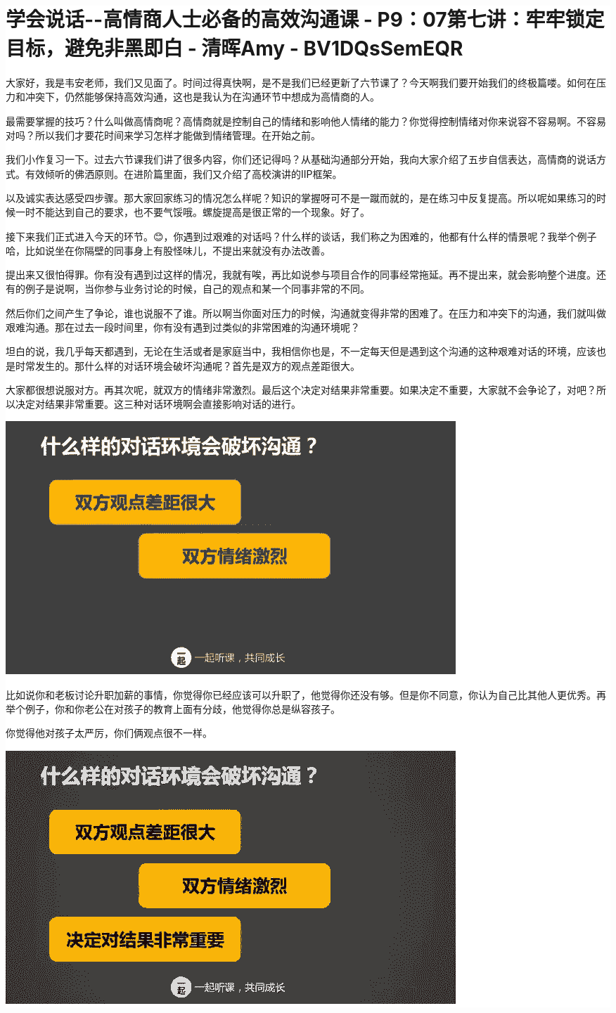 # 学会说话--高情商人士必备的高效沟通课 - P9：07第七讲：牢牢锁定目标，避免非黑即白 - 清晖Amy - BV1DQsSemEQR

大家好，我是韦安老师，我们又见面了。时间过得真快啊，是不是我们已经更新了六节课了？今天啊我们要开始我们的终极篇喽。如何在压力和冲突下，仍然能够保持高效沟通，这也是我认为在沟通环节中想成为高情商的人。

最需要掌握的技巧？什么叫做高情商呢？高情商就是控制自己的情绪和影响他人情绪的能力？你觉得控制情绪对你来说容不容易啊。不容易对吗？所以我们才要花时间来学习怎样才能做到情绪管理。在开始之前。

我们小作复习一下。过去六节课我们讲了很多内容，你们还记得吗？从基础沟通部分开始，我向大家介绍了五步自信表达，高情商的说话方式。有效倾听的佛洒原则。在进阶篇里面，我们又介绍了高校演讲的IIP框架。

以及诚实表达感受四步骤。那大家回家练习的情况怎么样呢？知识的掌握呀可不是一蹴而就的，是在练习中反复提高。所以呢如果练习的时候一时不能达到自己的要求，也不要气馁哦。螺旋提高是很正常的一个现象。好了。

接下来我们正式进入今天的环节。😊，你遇到过艰难的对话吗？什么样的谈话，我们称之为困难的，他都有什么样的情景呢？我举个例子哈，比如说坐在你隔壁的同事身上有股怪味儿，不提出来就没有办法改善。

提出来又很怕得罪。你有没有遇到过这样的情况，我就有唉，再比如说参与项目合作的同事经常拖延。再不提出来，就会影响整个进度。还有的例子是说啊，当你参与业务讨论的时候，自己的观点和某一个同事非常的不同。

然后你们之间产生了争论，谁也说服不了谁。所以啊当你面对压力的时候，沟通就变得非常的困难了。在压力和冲突下的沟通，我们就叫做艰难沟通。那在过去一段时间里，你有没有遇到过类似的非常困难的沟通环境呢？

坦白的说，我几乎每天都遇到，无论在生活或者是家庭当中，我相信你也是，不一定每天但是遇到这个沟通的这种艰难对话的环境，应该也是时常发生的。那什么样的对话环境会破坏沟通呢？首先是双方的观点差距很大。

大家都很想说服对方。再其次呢，就双方的情绪非常激烈。最后这个决定对结果非常重要。如果决定不重要，大家就不会争论了，对吧？所以决定对结果非常重要。这三种对话环境啊会直接影响对话的进行。



![](img/679aa8f22242b347e59e59098bc38809_1.png)

比如说你和老板讨论升职加薪的事情，你觉得你已经应该可以升职了，他觉得你还没有够。但是你不同意，你认为自己比其他人更优秀。再举个例子，你和你老公在对孩子的教育上面有分歧，他觉得你总是纵容孩子。

你觉得他对孩子太严厉，你们俩观点很不一样。

![](img/679aa8f22242b347e59e59098bc38809_3.png)
